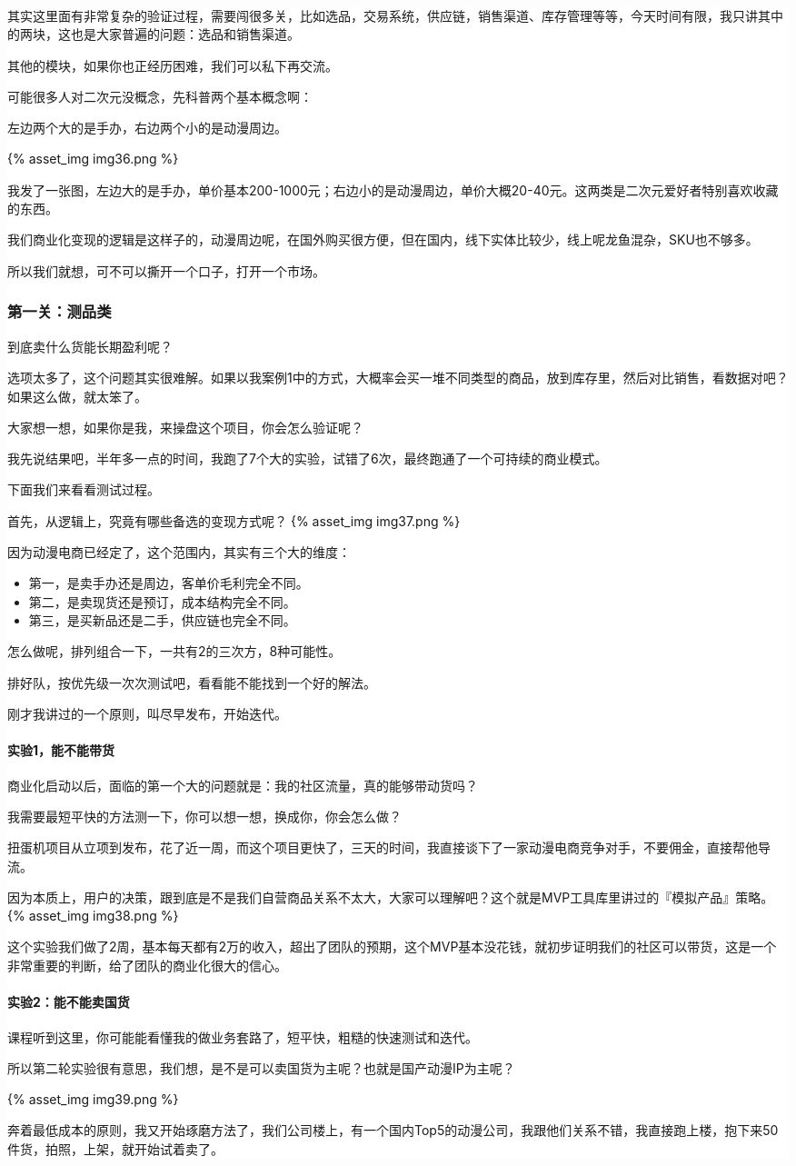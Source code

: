 其实这里面有非常复杂的验证过程，需要闯很多关，比如选品，交易系统，供应链，销售渠道、库存管理等等，今天时间有限，我只讲其中的两块，这也是大家普遍的问题：选品和销售渠道。

其他的模块，如果你也正经历困难，我们可以私下再交流。

可能很多人对二次元没概念，先科普两个基本概念啊：

左边两个大的是手办，右边两个小的是动漫周边。

{% asset_img img36.png %}

我发了一张图，左边大的是手办，单价基本200-1000元；右边小的是动漫周边，单价大概20-40元。这两类是二次元爱好者特别喜欢收藏的东西。

我们商业化变现的逻辑是这样子的，动漫周边呢，在国外购买很方便，但在国内，线下实体比较少，线上呢龙鱼混杂，SKU也不够多。

所以我们就想，可不可以撕开一个口子，打开一个市场。

### 第一关：测品类

到底卖什么货能长期盈利呢？

选项太多了，这个问题其实很难解。如果以我案例1中的方式，大概率会买一堆不同类型的商品，放到库存里，然后对比销售，看数据对吧？如果这么做，就太笨了。

大家想一想，如果你是我，来操盘这个项目，你会怎么验证呢？

我先说结果吧，半年多一点的时间，我跑了7个大的实验，试错了6次，最终跑通了一个可持续的商业模式。

下面我们来看看测试过程。

首先，从逻辑上，究竟有哪些备选的变现方式呢？ {% asset_img img37.png %}

因为动漫电商已经定了，这个范围内，其实有三个大的维度：

*   第一，是卖手办还是周边，客单价毛利完全不同。
*   第二，是卖现货还是预订，成本结构完全不同。
*   第三，是买新品还是二手，供应链也完全不同。

怎么做呢，排列组合一下，一共有2的三次方，8种可能性。

排好队，按优先级一次次测试吧，看看能不能找到一个好的解法。

刚才我讲过的一个原则，叫尽早发布，开始迭代。

#### 实验1，能不能带货

商业化启动以后，面临的第一个大的问题就是：我的社区流量，真的能够带动货吗？

我需要最短平快的方法测一下，你可以想一想，换成你，你会怎么做？

扭蛋机项目从立项到发布，花了近一周，而这个项目更快了，三天的时间，我直接谈下了一家动漫电商竞争对手，不要佣金，直接帮他导流。

因为本质上，用户的决策，跟到底是不是我们自营商品关系不太大，大家可以理解吧？这个就是MVP工具库里讲过的『模拟产品』策略。 {% asset_img img38.png %}

这个实验我们做了2周，基本每天都有2万的收入，超出了团队的预期，这个MVP基本没花钱，就初步证明我们的社区可以带货，这是一个非常重要的判断，给了团队的商业化很大的信心。

#### 实验2：能不能卖国货

课程听到这里，你可能能看懂我的做业务套路了，短平快，粗糙的快速测试和迭代。

所以第二轮实验很有意思，我们想，是不是可以卖国货为主呢？也就是国产动漫IP为主呢？

{% asset_img img39.png %}

奔着最低成本的原则，我又开始琢磨方法了，我们公司楼上，有一个国内Top5的动漫公司，我跟他们关系不错，我直接跑上楼，抱下来50件货，拍照，上架，就开始试着卖了。
